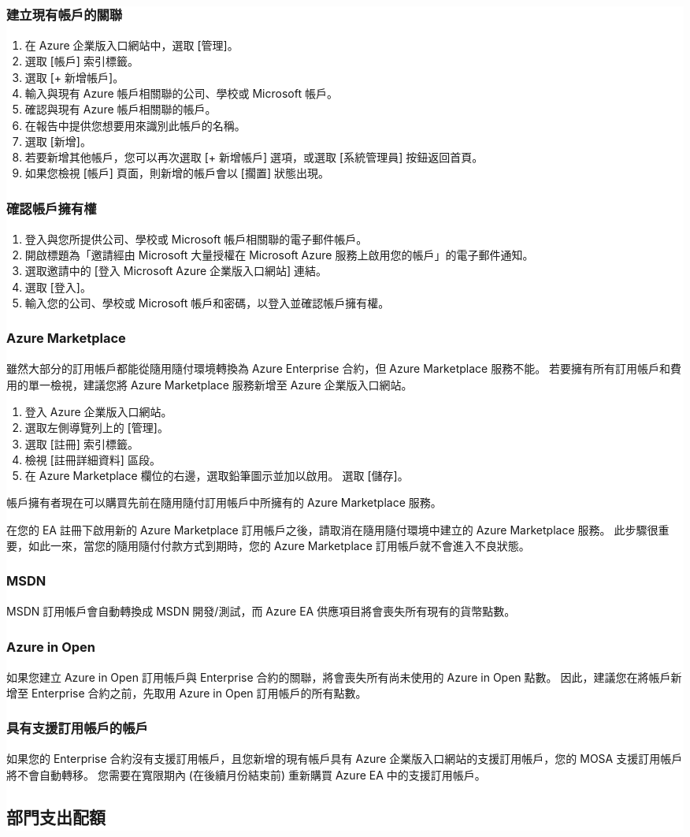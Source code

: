 ### <a name="associate-an-existing-account"></a>建立現有帳戶的關聯

1. 在 Azure 企業版入口網站中，選取 [管理]。
1. 選取 [帳戶] 索引標籤。
1. 選取 [+ 新增帳戶]。
1. 輸入與現有 Azure 帳戶相關聯的公司、學校或 Microsoft 帳戶。
1. 確認與現有 Azure 帳戶相關聯的帳戶。
1. 在報告中提供您想要用來識別此帳戶的名稱。
1. 選取 [新增]。
1. 若要新增其他帳戶，您可以再次選取 [+ 新增帳戶] 選項，或選取 [系統管理員] 按鈕返回首頁。
1. 如果您檢視 [帳戶] 頁面，則新增的帳戶會以 [擱置] 狀態出現。

### <a name="confirm-account-ownership"></a>確認帳戶擁有權

1. 登入與您所提供公司、學校或 Microsoft 帳戶相關聯的電子郵件帳戶。
1. 開啟標題為「邀請經由 Microsoft 大量授權在 Microsoft Azure 服務上啟用您的帳戶」的電子郵件通知。
1. 選取邀請中的 [登入 Microsoft Azure 企業版入口網站] 連結。
1. 選取 [登入]。
1. 輸入您的公司、學校或 Microsoft 帳戶和密碼，以登入並確認帳戶擁有權。

### <a name="azure-marketplace"></a>Azure Marketplace

雖然大部分的訂用帳戶都能從隨用隨付環境轉換為 Azure Enterprise 合約，但 Azure Marketplace 服務不能。 若要擁有所有訂用帳戶和費用的單一檢視，建議您將 Azure Marketplace 服務新增至 Azure 企業版入口網站。

1. 登入 Azure 企業版入口網站。
1. 選取左側導覽列上的 [管理]。
1. 選取 [註冊] 索引標籤。
1. 檢視 [註冊詳細資料] 區段。
1. 在 Azure Marketplace 欄位的右邊，選取鉛筆圖示並加以啟用。 選取 [儲存]。

帳戶擁有者現在可以購買先前在隨用隨付訂用帳戶中所擁有的 Azure Marketplace 服務。

在您的 EA 註冊下啟用新的 Azure Marketplace 訂用帳戶之後，請取消在隨用隨付環境中建立的 Azure Marketplace 服務。 此步驟很重要，如此一來，當您的隨用隨付付款方式到期時，您的 Azure Marketplace 訂用帳戶就不會進入不良狀態。

### <a name="msdn"></a>MSDN

MSDN 訂用帳戶會自動轉換成 MSDN 開發/測試，而 Azure EA 供應項目將會喪失所有現有的貨幣點數。

### <a name="azure-in-open"></a>Azure in Open

如果您建立 Azure in Open 訂用帳戶與 Enterprise 合約的關聯，將會喪失所有尚未使用的 Azure in Open 點數。 因此，建議您在將帳戶新增至 Enterprise 合約之前，先取用 Azure in Open 訂用帳戶的所有點數。  

### <a name="accounts-with-support-subscriptions"></a>具有支援訂用帳戶的帳戶

如果您的 Enterprise 合約沒有支援訂用帳戶，且您新增的現有帳戶具有 Azure 企業版入口網站的支援訂用帳戶，您的 MOSA 支援訂用帳戶將不會自動轉移。 您需要在寬限期內 (在後續月份結束前) 重新購買 Azure EA 中的支援訂用帳戶。

## <a name="department-spending-quotas"></a>部門支出配額
